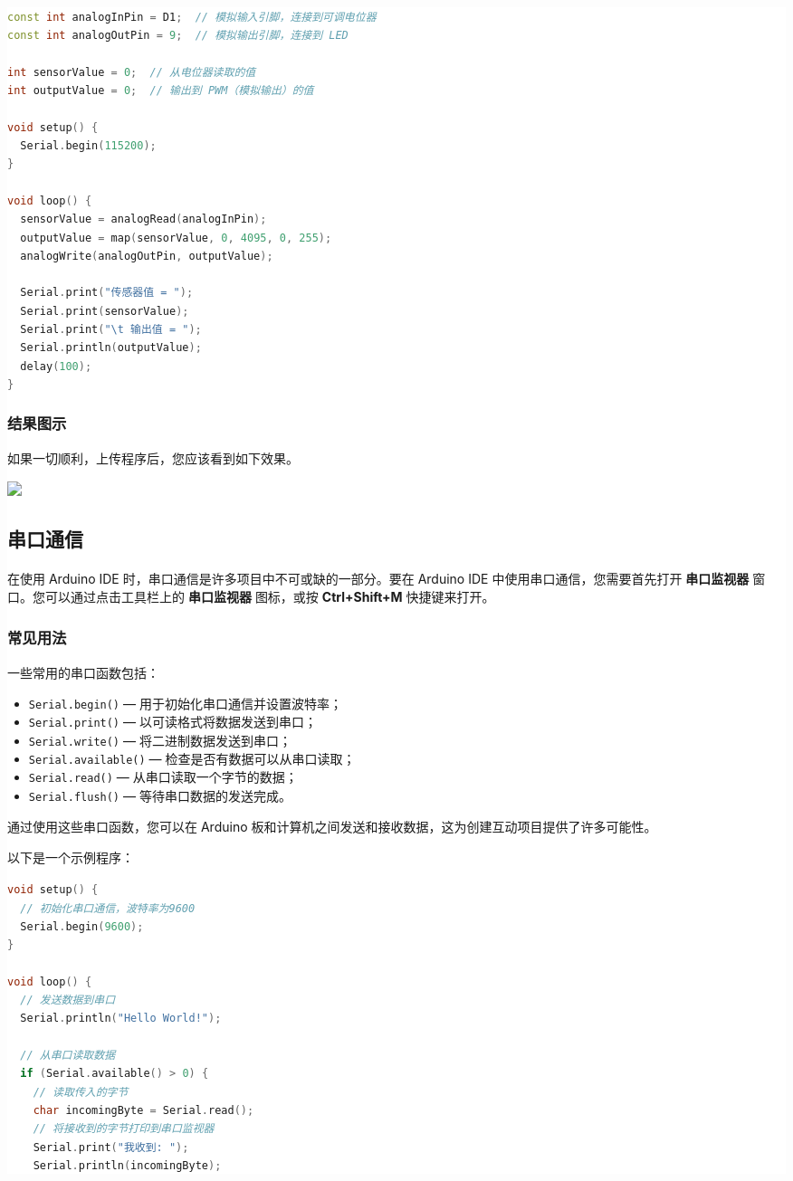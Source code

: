 ```cpp
const int analogInPin = D1;  // 模拟输入引脚，连接到可调电位器
const int analogOutPin = 9;  // 模拟输出引脚，连接到 LED

int sensorValue = 0;  // 从电位器读取的值
int outputValue = 0;  // 输出到 PWM（模拟输出）的值

void setup() {
  Serial.begin(115200);
}

void loop() {
  sensorValue = analogRead(analogInPin);
  outputValue = map(sensorValue, 0, 4095, 0, 255);
  analogWrite(analogOutPin, outputValue);

  Serial.print("传感器值 = ");
  Serial.print(sensorValue);
  Serial.print("\t 输出值 = ");
  Serial.println(outputValue);
  delay(100);
}
```
### 结果图示

如果一切顺利，上传程序后，您应该看到如下效果。

<div style={{textAlign:'center'}}><img src="https://files.seeedstudio.com/wiki/XIAO_MG24/Pin/4.gif" style={{width:500, height:'auto'}}/></div>

## 串口通信

在使用 Arduino IDE 时，串口通信是许多项目中不可或缺的一部分。要在 Arduino IDE 中使用串口通信，您需要首先打开 **串口监视器** 窗口。您可以通过点击工具栏上的 **串口监视器** 图标，或按 **Ctrl+Shift+M** 快捷键来打开。

### 常见用法

一些常用的串口函数包括：

- `Serial.begin()` — 用于初始化串口通信并设置波特率；
- `Serial.print()` — 以可读格式将数据发送到串口；
- `Serial.write()` — 将二进制数据发送到串口；
- `Serial.available()` — 检查是否有数据可以从串口读取；
- `Serial.read()` — 从串口读取一个字节的数据；
- `Serial.flush()` — 等待串口数据的发送完成。

通过使用这些串口函数，您可以在 Arduino 板和计算机之间发送和接收数据，这为创建互动项目提供了许多可能性。

以下是一个示例程序：

```c
void setup() {
  // 初始化串口通信，波特率为9600
  Serial.begin(9600);
}

void loop() {
  // 发送数据到串口
  Serial.println("Hello World!");

  // 从串口读取数据
  if (Serial.available() > 0) {
    // 读取传入的字节
    char incomingByte = Serial.read();
    // 将接收到的字节打印到串口监视器
    Serial.print("我收到: ");
    Serial.println(incomingByte);
```